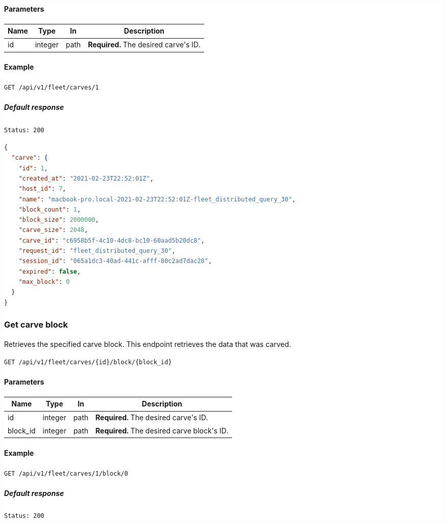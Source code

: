 #### Parameters

| Name | Type    | In   | Description                           |
| ---- | ------- | ---- | ------------------------------------- |
| id   | integer | path | **Required.** The desired carve's ID. |

#### Example

`GET /api/v1/fleet/carves/1`

##### Default response

`Status: 200`

```json
{
  "carve": {
    "id": 1,
    "created_at": "2021-02-23T22:52:01Z",
    "host_id": 7,
    "name": "macbook-pro.local-2021-02-23T22:52:01Z-fleet_distributed_query_30",
    "block_count": 1,
    "block_size": 2000000,
    "carve_size": 2048,
    "carve_id": "c6958b5f-4c10-4dc8-bc10-60aad5b20dc8",
    "request_id": "fleet_distributed_query_30",
    "session_id": "065a1dc3-40ad-441c-afff-80c2ad7dac28",
    "expired": false,
    "max_block": 0
  }
}
```

### Get carve block

Retrieves the specified carve block. This endpoint retrieves the data that was carved.

`GET /api/v1/fleet/carves/{id}/block/{block_id}`

#### Parameters

| Name     | Type    | In   | Description                                 |
| -------- | ------- | ---- | ------------------------------------------- |
| id       | integer | path | **Required.** The desired carve's ID.       |
| block_id | integer | path | **Required.** The desired carve block's ID. |

#### Example

`GET /api/v1/fleet/carves/1/block/0`

##### Default response

`Status: 200`
